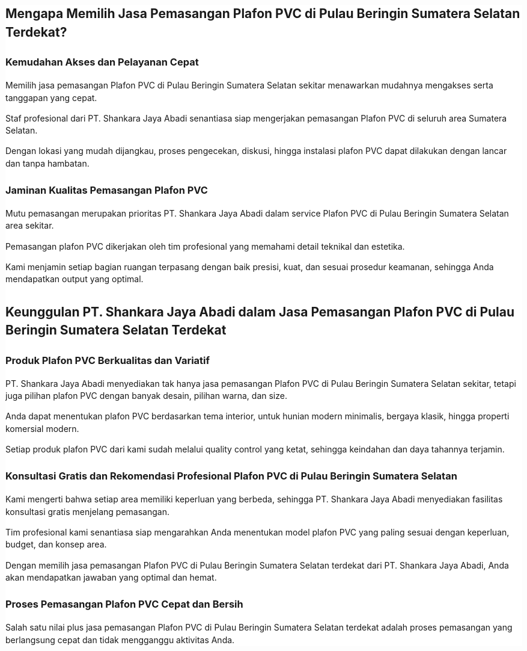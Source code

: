 
## Mengapa Memilih Jasa Pemasangan Plafon PVC di Pulau Beringin Sumatera Selatan Terdekat?

### Kemudahan Akses dan Pelayanan Cepat

Memilih jasa pemasangan Plafon PVC di Pulau Beringin Sumatera Selatan sekitar menawarkan mudahnya mengakses serta tanggapan yang cepat.

Staf profesional dari PT. Shankara Jaya Abadi senantiasa siap mengerjakan pemasangan Plafon PVC di seluruh area Sumatera Selatan.

Dengan lokasi yang mudah dijangkau, proses pengecekan, diskusi, hingga instalasi plafon PVC dapat dilakukan dengan lancar dan tanpa hambatan.

### Jaminan Kualitas Pemasangan Plafon PVC

Mutu pemasangan merupakan prioritas PT. Shankara Jaya Abadi dalam service Plafon PVC di Pulau Beringin Sumatera Selatan area sekitar.

Pemasangan plafon PVC dikerjakan oleh tim profesional yang memahami detail teknikal dan estetika.

Kami menjamin setiap bagian ruangan terpasang dengan baik presisi, kuat, dan sesuai prosedur keamanan, sehingga Anda mendapatkan output yang optimal.

## Keunggulan PT. Shankara Jaya Abadi dalam Jasa Pemasangan Plafon PVC di Pulau Beringin Sumatera Selatan Terdekat

### Produk Plafon PVC Berkualitas dan Variatif

PT. Shankara Jaya Abadi menyediakan tak hanya jasa pemasangan Plafon PVC di Pulau Beringin Sumatera Selatan sekitar, tetapi juga pilihan plafon PVC dengan banyak desain, pilihan warna, dan size.

Anda dapat menentukan plafon PVC berdasarkan tema interior, untuk hunian modern minimalis, bergaya klasik, hingga properti komersial modern.

Setiap produk plafon PVC dari kami sudah melalui quality control yang ketat, sehingga keindahan dan daya tahannya terjamin.

### Konsultasi Gratis dan Rekomendasi Profesional Plafon PVC di Pulau Beringin Sumatera Selatan

Kami mengerti bahwa setiap area memiliki keperluan yang berbeda, sehingga PT. Shankara Jaya Abadi menyediakan fasilitas konsultasi gratis menjelang pemasangan.

Tim profesional kami senantiasa siap mengarahkan Anda menentukan model plafon PVC yang paling sesuai dengan keperluan, budget, dan konsep area.

Dengan memilih jasa pemasangan Plafon PVC di Pulau Beringin Sumatera Selatan terdekat dari PT. Shankara Jaya Abadi, Anda akan mendapatkan jawaban yang optimal dan hemat.

### Proses Pemasangan Plafon PVC Cepat dan Bersih

Salah satu nilai plus jasa pemasangan Plafon PVC di Pulau Beringin Sumatera Selatan terdekat adalah proses pemasangan yang berlangsung cepat dan tidak mengganggu aktivitas Anda.

